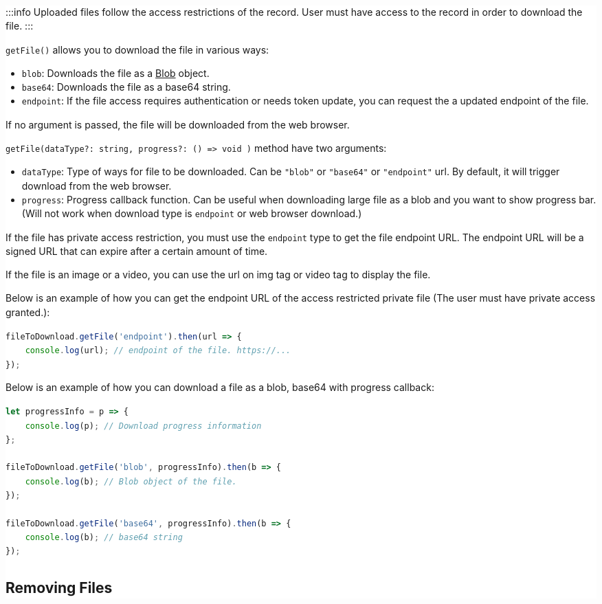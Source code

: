 :::info
Uploaded files follow the access restrictions of the record.
User must have access to the record in order to download the file.
:::

`getFile()` allows you to download the file in various ways:
- `blob`: Downloads the file as a [Blob](https://developer.mozilla.org/en-US/docs/Web/API/Blob) object.
- `base64`: Downloads the file as a base64 string.
- `endpoint`: If the file access requires authentication or needs token update, you can request the a updated endpoint of the file.

If no argument is passed, the file will be downloaded from the web browser.

`getFile(dataType?: string, progress?: () => void )` method have two arguments:
- `dataType`: Type of ways for file to be downloaded. Can be `"blob"` or `"base64"` or `"endpoint"` url. By default, it will trigger download from the web browser.
- `progress`: Progress callback function. Can be useful when downloading large file as a blob and you want to show progress bar. (Will not work when download type is `endpoint` or web browser download.)

If the file has private access restriction, you must use the `endpoint` type to get the file endpoint URL.
The endpoint URL will be a signed URL that can expire after a certain amount of time.

If the file is an image or a video, you can use the url on img tag or video tag to display the file.

Below is an example of how you can get the endpoint URL of the access restricted private file (The user must have private access granted.):

```js
fileToDownload.getFile('endpoint').then(url => {
    console.log(url); // endpoint of the file. https://...
});

```

Below is an example of how you can download a file as a blob, base64 with progress callback:

```js
let progressInfo = p => {
    console.log(p); // Download progress information
};

fileToDownload.getFile('blob', progressInfo).then(b => {
    console.log(b); // Blob object of the file.
});

fileToDownload.getFile('base64', progressInfo).then(b => {
    console.log(b); // base64 string
});
```

## Removing Files
